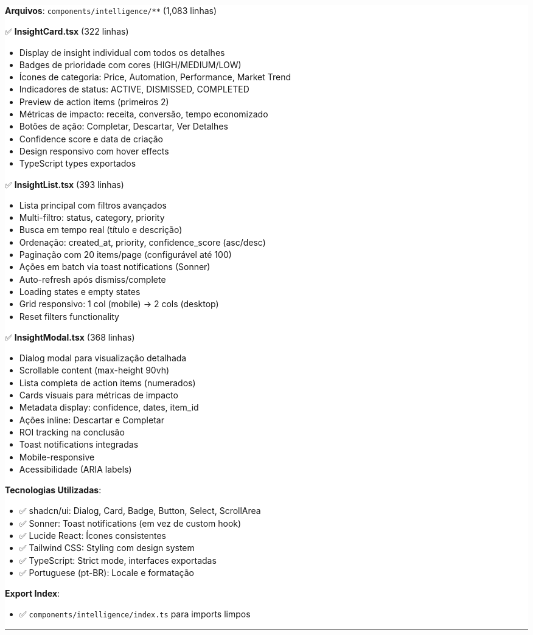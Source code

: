 **Arquivos**: `components/intelligence/**` (1,083 linhas)

✅ **InsightCard.tsx** (322 linhas)

- Display de insight individual com todos os detalhes
- Badges de prioridade com cores (HIGH/MEDIUM/LOW)
- Ícones de categoria: Price, Automation, Performance, Market Trend
- Indicadores de status: ACTIVE, DISMISSED, COMPLETED
- Preview de action items (primeiros 2)
- Métricas de impacto: receita, conversão, tempo economizado
- Botões de ação: Completar, Descartar, Ver Detalhes
- Confidence score e data de criação
- Design responsivo com hover effects
- TypeScript types exportados

✅ **InsightList.tsx** (393 linhas)

- Lista principal com filtros avançados
- Multi-filtro: status, category, priority
- Busca em tempo real (título e descrição)
- Ordenação: created_at, priority, confidence_score (asc/desc)
- Paginação com 20 items/page (configurável até 100)
- Ações em batch via toast notifications (Sonner)
- Auto-refresh após dismiss/complete
- Loading states e empty states
- Grid responsivo: 1 col (mobile) → 2 cols (desktop)
- Reset filters functionality

✅ **InsightModal.tsx** (368 linhas)

- Dialog modal para visualização detalhada
- Scrollable content (max-height 90vh)
- Lista completa de action items (numerados)
- Cards visuais para métricas de impacto
- Metadata display: confidence, dates, item_id
- Ações inline: Descartar e Completar
- ROI tracking na conclusão
- Toast notifications integradas
- Mobile-responsive
- Acessibilidade (ARIA labels)

**Tecnologias Utilizadas**:

- ✅ shadcn/ui: Dialog, Card, Badge, Button, Select, ScrollArea
- ✅ Sonner: Toast notifications (em vez de custom hook)
- ✅ Lucide React: Ícones consistentes
- ✅ Tailwind CSS: Styling com design system
- ✅ TypeScript: Strict mode, interfaces exportadas
- ✅ Portuguese (pt-BR): Locale e formatação

**Export Index**:

- ✅ `components/intelligence/index.ts` para imports limpos

---
